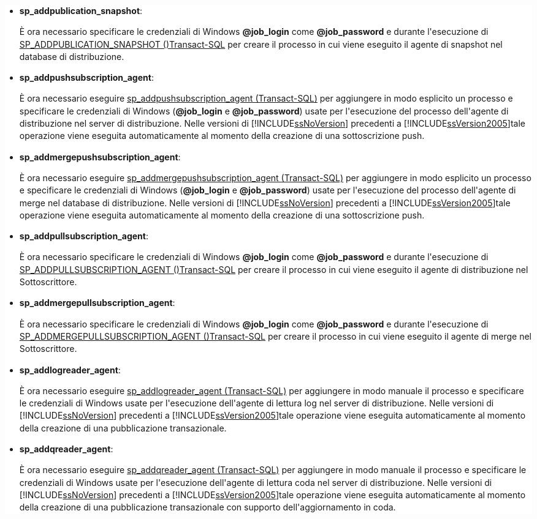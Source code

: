 -   **sp_addpublication_snapshot**:  
  
     È ora necessario specificare le credenziali di Windows **@job_login** come **@job_password** e durante l'esecuzione di [SP_ADDPUBLICATION_SNAPSHOT &#40;&#41;Transact-SQL](/sql/relational-databases/system-stored-procedures/sp-addpublication-snapshot-transact-sql) per creare il processo in cui viene eseguito il agente di snapshot nel database di distribuzione.  
  
-   **sp_addpushsubscription_agent**:  
  
     È ora necessario eseguire [sp_addpushsubscription_agent &#40;Transact-SQL&#41;](/sql/relational-databases/system-stored-procedures/sp-addpushsubscription-agent-transact-sql) per aggiungere in modo esplicito un processo e specificare le credenziali di Windows (**@job_login** e **@job_password**) usate per l'esecuzione del processo dell'agente di distribuzione nel server di distribuzione. Nelle versioni di [!INCLUDE[ssNoVersion](../../../includes/ssnoversion-md.md)] precedenti a [!INCLUDE[ssVersion2005](../../../includes/ssversion2005-md.md)]tale operazione viene eseguita automaticamente al momento della creazione di una sottoscrizione push.  
  
-   **sp_addmergepushsubscription_agent**:  
  
     È ora necessario eseguire [sp_addmergepushsubscription_agent &#40;Transact-SQL&#41;](/sql/relational-databases/system-stored-procedures/sp-addmergepushsubscription-agent-transact-sql) per aggiungere in modo esplicito un processo e specificare le credenziali di Windows (**@job_login** e **@job_password**) usate per l'esecuzione del processo dell'agente di merge nel database di distribuzione. Nelle versioni di [!INCLUDE[ssNoVersion](../../../includes/ssnoversion-md.md)] precedenti a [!INCLUDE[ssVersion2005](../../../includes/ssversion2005-md.md)]tale operazione viene eseguita automaticamente al momento della creazione di una sottoscrizione push.  
  
-   **sp_addpullsubscription_agent**:  
  
     È ora necessario specificare le credenziali di Windows **@job_login** come **@job_password** e durante l'esecuzione di [SP_ADDPULLSUBSCRIPTION_AGENT &#40;&#41;Transact-SQL](/sql/relational-databases/system-stored-procedures/sp-addpullsubscription-agent-transact-sql) per creare il processo in cui viene eseguito il agente di distribuzione nel Sottoscrittore.  
  
-   **sp_addmergepullsubscription_agent**:  
  
     È ora necessario specificare le credenziali di Windows **@job_login** come **@job_password** e durante l'esecuzione di [SP_ADDMERGEPULLSUBSCRIPTION_AGENT &#40;&#41;Transact-SQL](/sql/relational-databases/system-stored-procedures/sp-addmergepullsubscription-agent-transact-sql) per creare il processo in cui viene eseguito il agente di merge nel Sottoscrittore.  
  
-   **sp_addlogreader_agent**:  
  
     È ora necessario eseguire [sp_addlogreader_agent &#40;Transact-SQL&#41;](/sql/relational-databases/system-stored-procedures/sp-addlogreader-agent-transact-sql) per aggiungere in modo manuale il processo e specificare le credenziali di Windows usate per l'esecuzione dell'agente di lettura log nel server di distribuzione. Nelle versioni di [!INCLUDE[ssNoVersion](../../../includes/ssnoversion-md.md)] precedenti a [!INCLUDE[ssVersion2005](../../../includes/ssversion2005-md.md)]tale operazione viene eseguita automaticamente al momento della creazione di una pubblicazione transazionale.  
  
-   **sp_addqreader_agent**:  
  
     È ora necessario eseguire [sp_addqreader_agent &#40;Transact-SQL&#41;](/sql/relational-databases/system-stored-procedures/sp-addqreader-agent-transact-sql) per aggiungere in modo manuale il processo e specificare le credenziali di Windows usate per l'esecuzione dell'agente di lettura coda nel server di distribuzione. Nelle versioni di [!INCLUDE[ssNoVersion](../../../includes/ssnoversion-md.md)] precedenti a [!INCLUDE[ssVersion2005](../../../includes/ssversion2005-md.md)]tale operazione viene eseguita automaticamente al momento della creazione di una pubblicazione transazionale con supporto dell'aggiornamento in coda.  
  